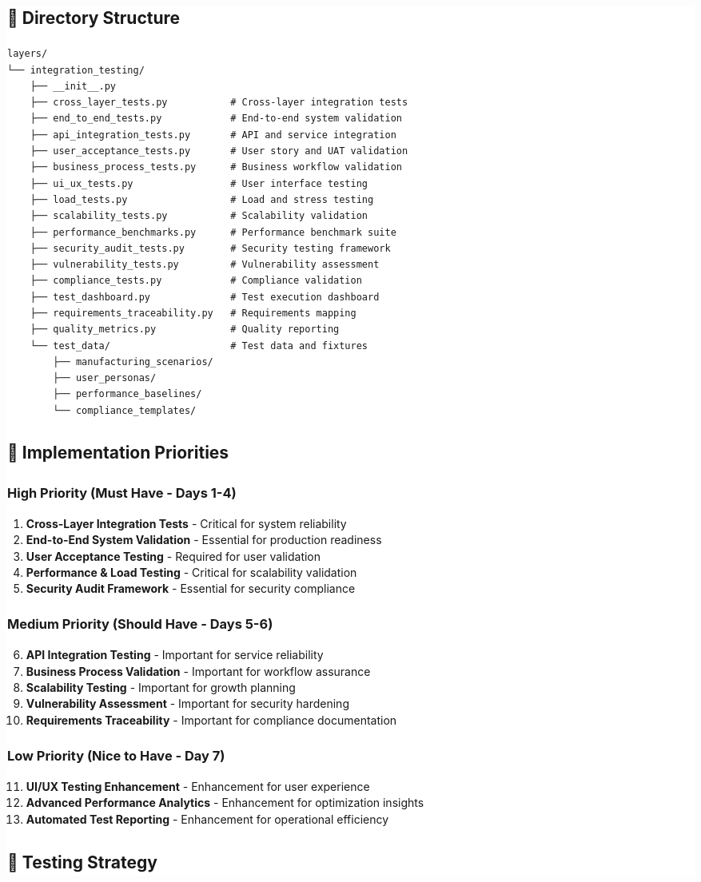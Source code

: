 ## 📁 Directory Structure

```
layers/
└── integration_testing/
    ├── __init__.py
    ├── cross_layer_tests.py           # Cross-layer integration tests
    ├── end_to_end_tests.py            # End-to-end system validation
    ├── api_integration_tests.py       # API and service integration
    ├── user_acceptance_tests.py       # User story and UAT validation
    ├── business_process_tests.py      # Business workflow validation
    ├── ui_ux_tests.py                 # User interface testing
    ├── load_tests.py                  # Load and stress testing
    ├── scalability_tests.py           # Scalability validation
    ├── performance_benchmarks.py      # Performance benchmark suite
    ├── security_audit_tests.py        # Security testing framework
    ├── vulnerability_tests.py         # Vulnerability assessment
    ├── compliance_tests.py            # Compliance validation
    ├── test_dashboard.py              # Test execution dashboard
    ├── requirements_traceability.py   # Requirements mapping
    ├── quality_metrics.py             # Quality reporting
    └── test_data/                     # Test data and fixtures
        ├── manufacturing_scenarios/
        ├── user_personas/
        ├── performance_baselines/
        └── compliance_templates/
```

## 🔧 Implementation Priorities

### High Priority (Must Have - Days 1-4)
1. **Cross-Layer Integration Tests** - Critical for system reliability
2. **End-to-End System Validation** - Essential for production readiness
3. **User Acceptance Testing** - Required for user validation
4. **Performance & Load Testing** - Critical for scalability validation
5. **Security Audit Framework** - Essential for security compliance

### Medium Priority (Should Have - Days 5-6)
6. **API Integration Testing** - Important for service reliability
7. **Business Process Validation** - Important for workflow assurance
8. **Scalability Testing** - Important for growth planning
9. **Vulnerability Assessment** - Important for security hardening
10. **Requirements Traceability** - Important for compliance documentation

### Low Priority (Nice to Have - Day 7)
11. **UI/UX Testing Enhancement** - Enhancement for user experience
12. **Advanced Performance Analytics** - Enhancement for optimization insights
13. **Automated Test Reporting** - Enhancement for operational efficiency

## 🧪 Testing Strategy
